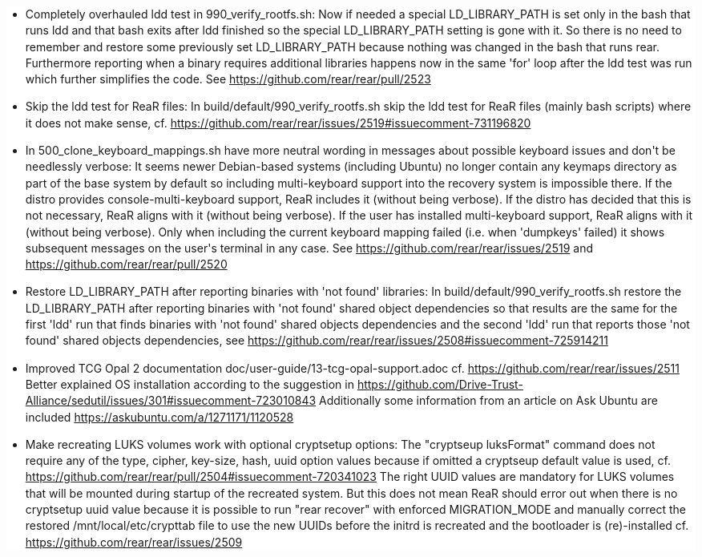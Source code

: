 -   Completely overhauled ldd test in 990_verify_rootfs.sh: Now if needed a
    special LD_LIBRARY_PATH is set only in the bash that runs ldd and that
    bash exits after ldd finished so the special LD_LIBRARY_PATH setting is
    gone with it. So there is no need to remember and restore some previously
    set LD_LIBRARY_PATH because nothing was changed in the bash that runs
    rear. Furthermore reporting when a binary requires additional libraries
    happens now in the same 'for' loop after the ldd test was run which
    further simplifies the code. See https://github.com/rear/rear/pull/2523

-   Skip the ldd test for ReaR files: In build/default/990_verify_rootfs.sh
    skip the ldd test for ReaR files (mainly bash scripts) where it does not
    make sense, cf.
    https://github.com/rear/rear/issues/2519#issuecomment-731196820

-   In 500_clone_keyboard_mappings.sh have more neutral wording in messages
    about possible keyboard issues and don't be needlessly verbose: It seems
    newer Debian-based systems (including Ubuntu) no longer contain any
    keymaps directory as part of the base system by default so including
    multi-keyboard support into the recovery system is impossible there. If
    the distro provides console-multi-keyboard support, ReaR includes it
    (without being verbose). If the distro has decided that this is not
    necessary, ReaR aligns with it (without being verbose). If the user has
    installed multi-keyboard support, ReaR aligns with it (without being
    verbose). Only when including the current keyboard mapping failed
    (i.e. when 'dumpkeys' failed) it shows subsequent messages on the user's
    terminal in any case. See https://github.com/rear/rear/issues/2519 and
    https://github.com/rear/rear/pull/2520

-   Restore LD_LIBRARY_PATH after reporting binaries with 'not found'
    libraries: In build/default/990_verify_rootfs.sh restore the
    LD_LIBRARY_PATH after reporting binaries with 'not found' shared object
    dependencies so that results are the same for the first 'ldd' run that
    finds binaries with 'not found' shared objects dependencies and the second
    'ldd' run that reports those 'not found' shared objects dependencies, see
    https://github.com/rear/rear/issues/2508#issuecomment-725914211

-   Improved TCG Opal 2 documentation doc/user-guide/13-tcg-opal-support.adoc
    cf. https://github.com/rear/rear/issues/2511 Better explained OS
    installation according to the suggestion in
    https://github.com/Drive-Trust-Alliance/sedutil/issues/301#issuecomment-723010843
    Additionally some information from an article on Ask Ubuntu are included
    https://askubuntu.com/a/1271171/1120528

-   Make recreating LUKS volumes work with optional cryptsetup options: The
    "cryptseup luksFormat" command does not require any of the type, cipher,
    key-size, hash, uuid option values because if omitted a cryptseup default
    value is used, cf.
    https://github.com/rear/rear/pull/2504#issuecomment-720341023 The right
    UUID values are mandatory for LUKS volumes that will be mounted during
    startup of the recreated system. But this does not mean ReaR should error
    out when there is no cryptsetup uuid value because it is possible to run
    "rear recover" with enforced MIGRATION_MODE and manually correct the
    restored /mnt/local/etc/crypttab file to use the new UUIDs before the
    initrd is recreated and the bootloader is (re)-installed
    cf. https://github.com/rear/rear/issues/2509
